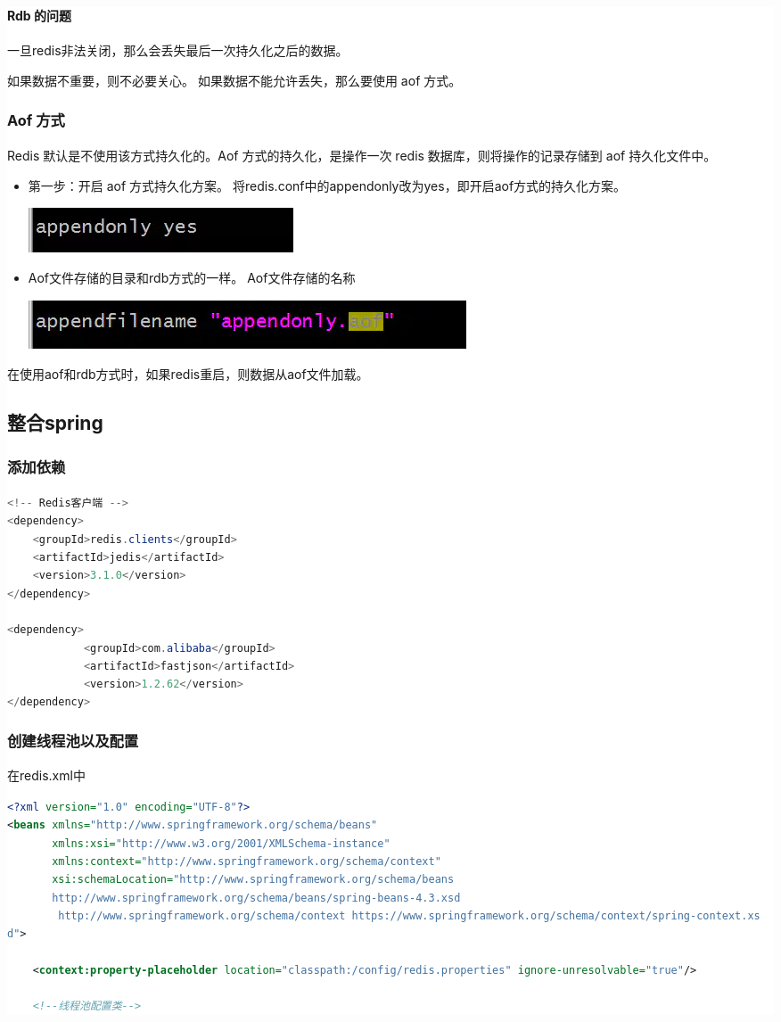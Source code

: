 

#### Rdb 的问题

一旦redis非法关闭，那么会丢失最后一次持久化之后的数据。

如果数据不重要，则不必要关心。 如果数据不能允许丢失，那么要使用 aof 方式。

### Aof 方式

Redis 默认是不使用该方式持久化的。Aof 方式的持久化，是操作一次 redis 数据库，则将操作的记录存储到 aof 持久化文件中。

- 第一步：开启 aof 方式持久化方案。 将redis.conf中的appendonly改为yes，即开启aof方式的持久化方案。

  ![img](Redis.assets/164a814fe9e43230.jpg)

  

- Aof文件存储的目录和rdb方式的一样。 Aof文件存储的名称

  ![img](Redis.assets/164a815002bc38e1.jpg)

  

在使用aof和rdb方式时，如果redis重启，则数据从aof文件加载。

## 整合spring

### 添加依赖

```java
<!-- Redis客户端 -->
<dependency>
    <groupId>redis.clients</groupId>
    <artifactId>jedis</artifactId>
    <version>3.1.0</version>
</dependency>

<dependency>
            <groupId>com.alibaba</groupId>
            <artifactId>fastjson</artifactId>
            <version>1.2.62</version>
</dependency>
```

### 创建线程池以及配置

在redis.xml中

```xml
<?xml version="1.0" encoding="UTF-8"?>
<beans xmlns="http://www.springframework.org/schema/beans"
       xmlns:xsi="http://www.w3.org/2001/XMLSchema-instance"
       xmlns:context="http://www.springframework.org/schema/context"
       xsi:schemaLocation="http://www.springframework.org/schema/beans
       http://www.springframework.org/schema/beans/spring-beans-4.3.xsd
        http://www.springframework.org/schema/context https://www.springframework.org/schema/context/spring-context.xsd">

    <context:property-placeholder location="classpath:/config/redis.properties" ignore-unresolvable="true"/>

    <!--线程池配置类-->
```